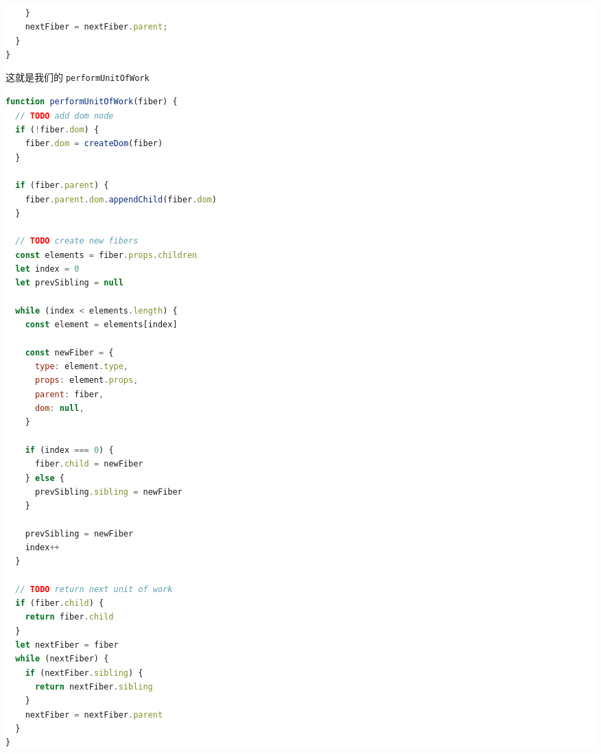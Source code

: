 ```js
    } 
    nextFiber = nextFiber.parent;
  }
}
```

这就是我们的 `performUnitOfWork`
```js
function performUnitOfWork(fiber) {
  // TODO add dom node
  if (!fiber.dom) {
    fiber.dom = createDom(fiber)
  }
​
  if (fiber.parent) {
    fiber.parent.dom.appendChild(fiber.dom)
  }
​
  // TODO create new fibers
  const elements = fiber.props.children
  let index = 0
  let prevSibling = null
​
  while (index < elements.length) {
    const element = elements[index]
​
    const newFiber = {
      type: element.type,
      props: element.props,
      parent: fiber,
      dom: null,
    }
​
    if (index === 0) {
      fiber.child = newFiber
    } else {
      prevSibling.sibling = newFiber
    }
​
    prevSibling = newFiber
    index++
  }
​
  // TODO return next unit of work
  if (fiber.child) {
    return fiber.child
  }
  let nextFiber = fiber
  while (nextFiber) {
    if (nextFiber.sibling) {
      return nextFiber.sibling
    }
    nextFiber = nextFiber.parent
  }
}
```